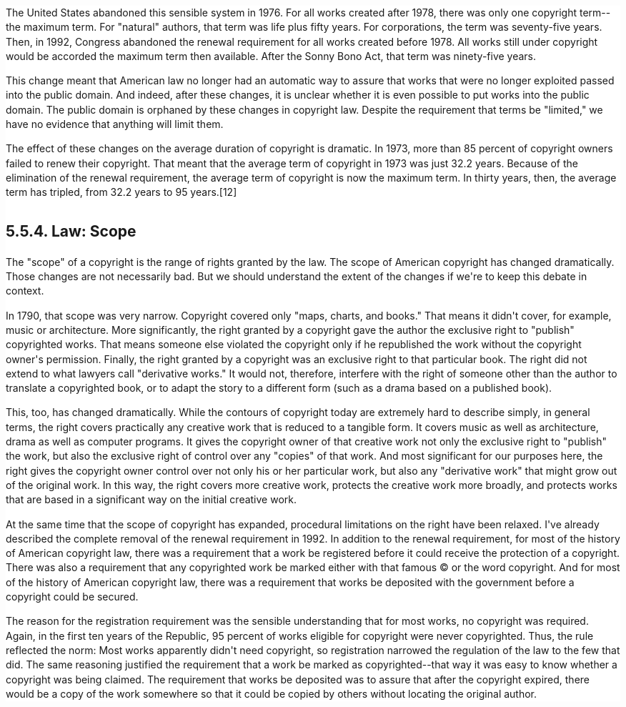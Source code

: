The United States abandoned this sensible system in 1976\. For all works created after 1978, there was only one copyright term--the maximum term. For "natural" authors, that term was life plus fifty years. For corporations, the term was seventy-five years. Then, in 1992, Congress abandoned the renewal requirement for all works created before 1978\. All works still under copyright would be accorded the maximum term then available. After the Sonny Bono Act, that term was ninety-five years.

This change meant that American law no longer had an automatic way to assure that works that were no longer exploited passed into the public domain. And indeed, after these changes, it is unclear whether it is even possible to put works into the public domain. The public domain is orphaned by these changes in copyright law. Despite the requirement that terms be "limited," we have no evidence that anything will limit them.

The effect of these changes on the average duration of copyright is dramatic. In 1973, more than 85 percent of copyright owners failed to renew their copyright. That meant that the average term of copyright in 1973 was just 32.2 years. Because of the elimination of the renewal requirement, the average term of copyright is now the maximum term. In thirty years, then, the average term has tripled, from 32.2 years to 95 years.[12]

## 5.5.4\. Law: Scope

The "scope" of a copyright is the range of rights granted by the law. The scope of American copyright has changed dramatically. Those changes are not necessarily bad. But we should understand the extent of the changes if we're to keep this debate in context.

In 1790, that scope was very narrow. Copyright covered only "maps, charts, and books." That means it didn't cover, for example, music or architecture. More significantly, the right granted by a copyright gave the author the exclusive right to "publish" copyrighted works. That means someone else violated the copyright only if he republished the work without the copyright owner's permission. Finally, the right granted by a copyright was an exclusive right to that particular book. The right did not extend to what lawyers call "derivative works." It would not, therefore, interfere with the right of someone other than the author to translate a copyrighted book, or to adapt the story to a different form (such as a drama based on a published book).

This, too, has changed dramatically. While the contours of copyright today are extremely hard to describe simply, in general terms, the right covers practically any creative work that is reduced to a tangible form. It covers music as well as architecture, drama as well as computer programs. It gives the copyright owner of that creative work not only the exclusive right to "publish" the work, but also the exclusive right of control over any "copies" of that work. And most significant for our purposes here, the right gives the copyright owner control over not only his or her particular work, but also any "derivative work" that might grow out of the original work. In this way, the right covers more creative work, protects the creative work more broadly, and protects works that are based in a significant way on the initial creative work.

At the same time that the scope of copyright has expanded, procedural limitations on the right have been relaxed. I've already described the complete removal of the renewal requirement in 1992\. In addition to the renewal requirement, for most of the history of American copyright law, there was a requirement that a work be registered before it could receive the protection of a copyright. There was also a requirement that any copyrighted work be marked either with that famous © or the word copyright. And for most of the history of American copyright law, there was a requirement that works be deposited with the government before a copyright could be secured.

The reason for the registration requirement was the sensible understanding that for most works, no copyright was required. Again, in the first ten years of the Republic, 95 percent of works eligible for copyright were never copyrighted. Thus, the rule reflected the norm: Most works apparently didn't need copyright, so registration narrowed the regulation of the law to the few that did. The same reasoning justified the requirement that a work be marked as copyrighted--that way it was easy to know whether a copyright was being claimed. The requirement that works be deposited was to assure that after the copyright expired, there would be a copy of the work somewhere so that it could be copied by others without locating the original author.
